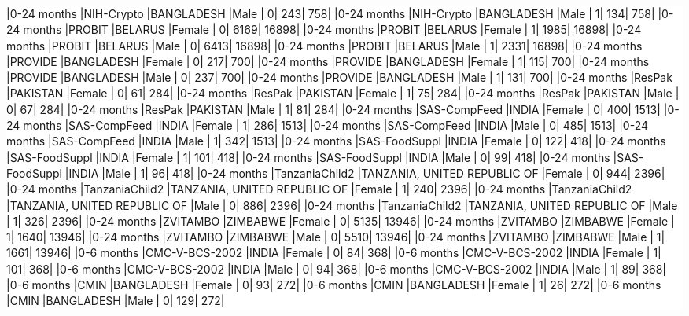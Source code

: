 |0-24 months |NIH-Crypto     |BANGLADESH                   |Male   |           0|    243|   758|
|0-24 months |NIH-Crypto     |BANGLADESH                   |Male   |           1|    134|   758|
|0-24 months |PROBIT         |BELARUS                      |Female |           0|   6169| 16898|
|0-24 months |PROBIT         |BELARUS                      |Female |           1|   1985| 16898|
|0-24 months |PROBIT         |BELARUS                      |Male   |           0|   6413| 16898|
|0-24 months |PROBIT         |BELARUS                      |Male   |           1|   2331| 16898|
|0-24 months |PROVIDE        |BANGLADESH                   |Female |           0|    217|   700|
|0-24 months |PROVIDE        |BANGLADESH                   |Female |           1|    115|   700|
|0-24 months |PROVIDE        |BANGLADESH                   |Male   |           0|    237|   700|
|0-24 months |PROVIDE        |BANGLADESH                   |Male   |           1|    131|   700|
|0-24 months |ResPak         |PAKISTAN                     |Female |           0|     61|   284|
|0-24 months |ResPak         |PAKISTAN                     |Female |           1|     75|   284|
|0-24 months |ResPak         |PAKISTAN                     |Male   |           0|     67|   284|
|0-24 months |ResPak         |PAKISTAN                     |Male   |           1|     81|   284|
|0-24 months |SAS-CompFeed   |INDIA                        |Female |           0|    400|  1513|
|0-24 months |SAS-CompFeed   |INDIA                        |Female |           1|    286|  1513|
|0-24 months |SAS-CompFeed   |INDIA                        |Male   |           0|    485|  1513|
|0-24 months |SAS-CompFeed   |INDIA                        |Male   |           1|    342|  1513|
|0-24 months |SAS-FoodSuppl  |INDIA                        |Female |           0|    122|   418|
|0-24 months |SAS-FoodSuppl  |INDIA                        |Female |           1|    101|   418|
|0-24 months |SAS-FoodSuppl  |INDIA                        |Male   |           0|     99|   418|
|0-24 months |SAS-FoodSuppl  |INDIA                        |Male   |           1|     96|   418|
|0-24 months |TanzaniaChild2 |TANZANIA, UNITED REPUBLIC OF |Female |           0|    944|  2396|
|0-24 months |TanzaniaChild2 |TANZANIA, UNITED REPUBLIC OF |Female |           1|    240|  2396|
|0-24 months |TanzaniaChild2 |TANZANIA, UNITED REPUBLIC OF |Male   |           0|    886|  2396|
|0-24 months |TanzaniaChild2 |TANZANIA, UNITED REPUBLIC OF |Male   |           1|    326|  2396|
|0-24 months |ZVITAMBO       |ZIMBABWE                     |Female |           0|   5135| 13946|
|0-24 months |ZVITAMBO       |ZIMBABWE                     |Female |           1|   1640| 13946|
|0-24 months |ZVITAMBO       |ZIMBABWE                     |Male   |           0|   5510| 13946|
|0-24 months |ZVITAMBO       |ZIMBABWE                     |Male   |           1|   1661| 13946|
|0-6 months  |CMC-V-BCS-2002 |INDIA                        |Female |           0|     84|   368|
|0-6 months  |CMC-V-BCS-2002 |INDIA                        |Female |           1|    101|   368|
|0-6 months  |CMC-V-BCS-2002 |INDIA                        |Male   |           0|     94|   368|
|0-6 months  |CMC-V-BCS-2002 |INDIA                        |Male   |           1|     89|   368|
|0-6 months  |CMIN           |BANGLADESH                   |Female |           0|     93|   272|
|0-6 months  |CMIN           |BANGLADESH                   |Female |           1|     26|   272|
|0-6 months  |CMIN           |BANGLADESH                   |Male   |           0|    129|   272|
